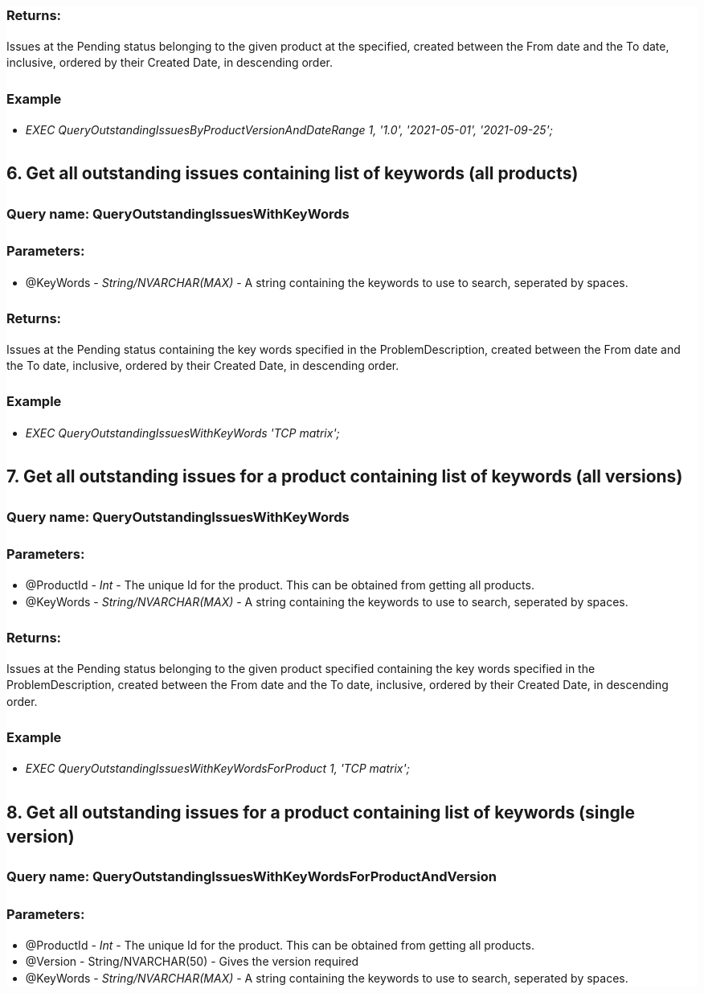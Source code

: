 ### Returns:
Issues at the Pending status belonging to the given product at the specified, created between the From date and the To date, inclusive, ordered by their Created Date, in descending order.

### Example
- _EXEC QueryOutstandingIssuesByProductVersionAndDateRange			    1, '1.0', '2021-05-01', '2021-09-25';_


## 6. Get all outstanding issues containing list of keywords (all products)
### Query name: QueryOutstandingIssuesWithKeyWords
### Parameters:
- @KeyWords - _String/NVARCHAR(MAX)_ - A string containing the keywords to use to search, seperated by spaces.

### Returns:
Issues at the Pending status containing the key words specified in the ProblemDescription, created between the From date and the To date, inclusive, ordered by their Created Date, in descending order.

### Example
- _EXEC QueryOutstandingIssuesWithKeyWords								    'TCP matrix';_


## 7. Get all outstanding issues for a product containing list of keywords (all versions)
### Query name: QueryOutstandingIssuesWithKeyWords
### Parameters:
- @ProductId - _Int_ - The unique Id for the product. 
This can be obtained from getting all products.
- @KeyWords - _String/NVARCHAR(MAX)_ - A string containing the keywords to use to search, seperated by spaces.

### Returns:
Issues at the Pending status  belonging to the given product specified containing the key words specified in the ProblemDescription, created between the From date and the To date, inclusive, ordered by their Created Date, in descending order.

### Example
- _EXEC QueryOutstandingIssuesWithKeyWordsForProduct 1,								    'TCP matrix';_


## 8. Get all outstanding issues for a product containing list of keywords (single version)
### Query name: QueryOutstandingIssuesWithKeyWordsForProductAndVersion
### Parameters:
- @ProductId - _Int_ - The unique Id for the product. 
This can be obtained from getting all products.
- @Version - String/NVARCHAR(50) - Gives the version required
- @KeyWords - _String/NVARCHAR(MAX)_ - A string containing the keywords to use to search, seperated by spaces.
